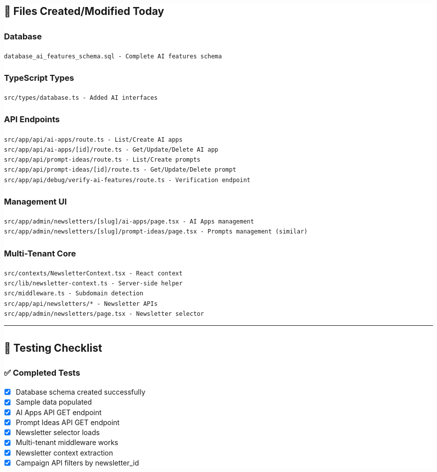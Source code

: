 
## 📂 Files Created/Modified Today

### Database
```
database_ai_features_schema.sql - Complete AI features schema
```

### TypeScript Types
```
src/types/database.ts - Added AI interfaces
```

### API Endpoints
```
src/app/api/ai-apps/route.ts - List/Create AI apps
src/app/api/ai-apps/[id]/route.ts - Get/Update/Delete AI app
src/app/api/prompt-ideas/route.ts - List/Create prompts
src/app/api/prompt-ideas/[id]/route.ts - Get/Update/Delete prompt
src/app/api/debug/verify-ai-features/route.ts - Verification endpoint
```

### Management UI
```
src/app/admin/newsletters/[slug]/ai-apps/page.tsx - AI Apps management
src/app/admin/newsletters/[slug]/prompt-ideas/page.tsx - Prompts management (similar)
```

### Multi-Tenant Core
```
src/contexts/NewsletterContext.tsx - React context
src/lib/newsletter-context.ts - Server-side helper
src/middleware.ts - Subdomain detection
src/app/api/newsletters/* - Newsletter APIs
src/app/admin/newsletters/page.tsx - Newsletter selector
```

---

## 🧪 Testing Checklist

### ✅ Completed Tests
- [x] Database schema created successfully
- [x] Sample data populated
- [x] AI Apps API GET endpoint
- [x] Prompt Ideas API GET endpoint
- [x] Newsletter selector loads
- [x] Multi-tenant middleware works
- [x] Newsletter context extraction
- [x] Campaign API filters by newsletter_id

